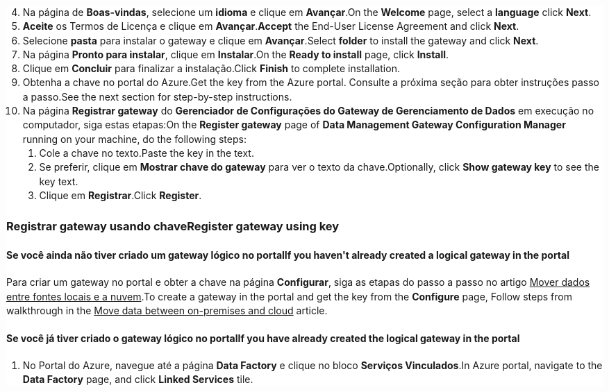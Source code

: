 4. <span data-ttu-id="94527-190">Na página de **Boas-vindas**, selecione um **idioma** e clique em **Avançar**.</span><span class="sxs-lookup"><span data-stu-id="94527-190">On the **Welcome** page, select a **language** click **Next**.</span></span>
5. <span data-ttu-id="94527-191">**Aceite** os Termos de Licença e clique em **Avançar**.</span><span class="sxs-lookup"><span data-stu-id="94527-191">**Accept** the End-User License Agreement and click **Next**.</span></span>
6. <span data-ttu-id="94527-192">Selecione **pasta** para instalar o gateway e clique em **Avançar**.</span><span class="sxs-lookup"><span data-stu-id="94527-192">Select **folder** to install the gateway and click **Next**.</span></span>
7. <span data-ttu-id="94527-193">Na página **Pronto para instalar**, clique em **Instalar**.</span><span class="sxs-lookup"><span data-stu-id="94527-193">On the **Ready to install** page, click **Install**.</span></span>
8. <span data-ttu-id="94527-194">Clique em **Concluir** para finalizar a instalação.</span><span class="sxs-lookup"><span data-stu-id="94527-194">Click **Finish** to complete installation.</span></span>
9. <span data-ttu-id="94527-195">Obtenha a chave no portal do Azure.</span><span class="sxs-lookup"><span data-stu-id="94527-195">Get the key from the Azure portal.</span></span> <span data-ttu-id="94527-196">Consulte a próxima seção para obter instruções passo a passo.</span><span class="sxs-lookup"><span data-stu-id="94527-196">See the next section for step-by-step instructions.</span></span>
10. <span data-ttu-id="94527-197">Na página **Registrar gateway** do **Gerenciador de Configurações do Gateway de Gerenciamento de Dados** em execução no computador, siga estas etapas:</span><span class="sxs-lookup"><span data-stu-id="94527-197">On the **Register gateway** page of **Data Management Gateway Configuration Manager** running on your machine, do the following steps:</span></span>
    1. <span data-ttu-id="94527-198">Cole a chave no texto.</span><span class="sxs-lookup"><span data-stu-id="94527-198">Paste the key in the text.</span></span>
    2. <span data-ttu-id="94527-199">Se preferir, clique em **Mostrar chave do gateway** para ver o texto da chave.</span><span class="sxs-lookup"><span data-stu-id="94527-199">Optionally, click **Show gateway key** to see the key text.</span></span>
    3. <span data-ttu-id="94527-200">Clique em **Registrar**.</span><span class="sxs-lookup"><span data-stu-id="94527-200">Click **Register**.</span></span>

### <a name="register-gateway-using-key"></a><span data-ttu-id="94527-201">Registrar gateway usando chave</span><span class="sxs-lookup"><span data-stu-id="94527-201">Register gateway using key</span></span>
#### <a name="if-you-havent-already-created-a-logical-gateway-in-the-portal"></a><span data-ttu-id="94527-202">Se você ainda não tiver criado um gateway lógico no portal</span><span class="sxs-lookup"><span data-stu-id="94527-202">If you haven't already created a logical gateway in the portal</span></span>
<span data-ttu-id="94527-203">Para criar um gateway no portal e obter a chave na página **Configurar**, siga as etapas do passo a passo no artigo [Mover dados entre fontes locais e a nuvem](data-factory-move-data-between-onprem-and-cloud.md).</span><span class="sxs-lookup"><span data-stu-id="94527-203">To create a gateway in the portal and get the key from the **Configure** page, Follow steps from walkthrough in the [Move data between on-premises and cloud](data-factory-move-data-between-onprem-and-cloud.md) article.</span></span>    

#### <a name="if-you-have-already-created-the-logical-gateway-in-the-portal"></a><span data-ttu-id="94527-204">Se você já tiver criado o gateway lógico no portal</span><span class="sxs-lookup"><span data-stu-id="94527-204">If you have already created the logical gateway in the portal</span></span>
1. <span data-ttu-id="94527-205">No Portal do Azure, navegue até a página **Data Factory** e clique no bloco **Serviços Vinculados**.</span><span class="sxs-lookup"><span data-stu-id="94527-205">In Azure portal, navigate to the **Data Factory** page, and click **Linked Services** tile.</span></span>
